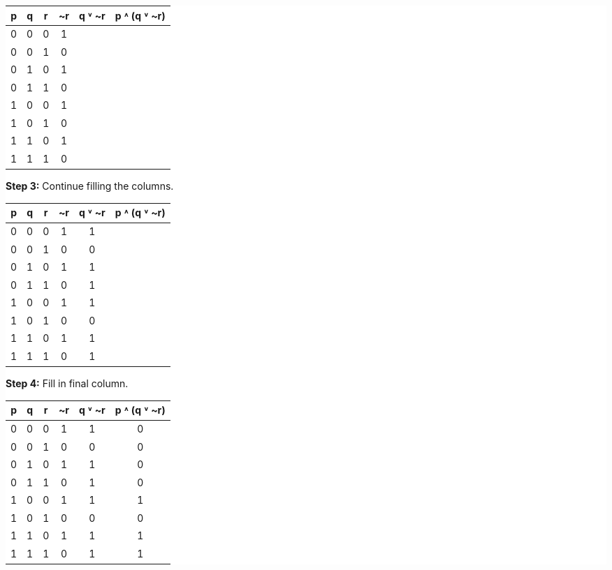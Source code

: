 | p | q | r | ~r | q ˅ ~r | p ˄ (q ˅ ~r) |
|:-:|:-:|:-:|:--:|:------:|:------------:|
| 0 | 0 | 0 | 1  |        |              |
| 0 | 0 | 1 | 0  |        |              |
| 0 | 1 | 0 | 1  |        |              |
| 0 | 1 | 1 | 0  |        |              |
| 1 | 0 | 0 | 1  |        |              |
| 1 | 0 | 1 | 0  |        |              |
| 1 | 1 | 0 | 1  |        |              |
| 1 | 1 | 1 | 0  |        |              |

**Step 3:**
Continue filling the columns.

| p | q | r | ~r | q ˅ ~r | p ˄ (q ˅ ~r) |
|:-:|:-:|:-:|:--:|:------:|:------------:|
| 0 | 0 | 0 | 1  | 1      |              |
| 0 | 0 | 1 | 0  | 0      |              |
| 0 | 1 | 0 | 1  | 1      |              |
| 0 | 1 | 1 | 0  | 1      |              |
| 1 | 0 | 0 | 1  | 1      |              |
| 1 | 0 | 1 | 0  | 0      |              |
| 1 | 1 | 0 | 1  | 1      |              |
| 1 | 1 | 1 | 0  | 1      |              |

**Step 4:**
Fill in final column.

| p | q | r | ~r | q ˅ ~r | p ˄ (q ˅ ~r) |
|:-:|:-:|:-:|:--:|:------:|:------------:|
| 0 | 0 | 0 | 1  | 1      | 0            |
| 0 | 0 | 1 | 0  | 0      | 0            |
| 0 | 1 | 0 | 1  | 1      | 0            |
| 0 | 1 | 1 | 0  | 1      | 0            |
| 1 | 0 | 0 | 1  | 1      | 1            |
| 1 | 0 | 1 | 0  | 0      | 0            |
| 1 | 1 | 0 | 1  | 1      | 1            |
| 1 | 1 | 1 | 0  | 1      | 1            |
